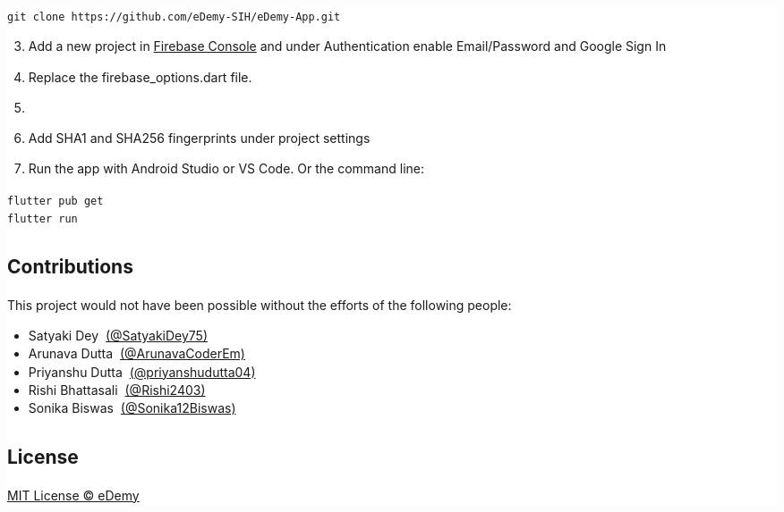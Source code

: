 ```
git clone https://github.com/eDemy-SIH/eDemy-App.git
```

3. Add a new project in [Firebase Console](https://console.firebase.google.com/) and under Authentication enable Email/Password and Google Sign In
   
4. Replace the firebase_options.dart file.
5. 
6. Add SHA1 and SHA256 fingerprints under project settings

7. Run the app with Android Studio or VS Code. Or the command line:
```
flutter pub get
flutter run
```

## Contributions

This project would not have been possible without the efforts of the following people:

- Satyaki Dey &nbsp;[(@SatyakiDey75)](https://github.com/SatyakiDey75)
- Arunava Dutta &nbsp;[(@ArunavaCoderEm)](https://github.com/ArunavaCoderEm)
- Priyanshu Dutta &nbsp;[(@priyanshudutta04)](https://github.com/priyanshudutta04)
- Rishi Bhattasali &nbsp;[(@Rishi2403)](https://github.com/Rishi2403)
- Sonika Biswas &nbsp;[(@Sonika12Biswas)](https://github.com/Sonika12Biswas)

## License

[MIT License © eDemy](https://github.com/eDemy-SIH/eDemy-Website/blob/main/LICENSE)





